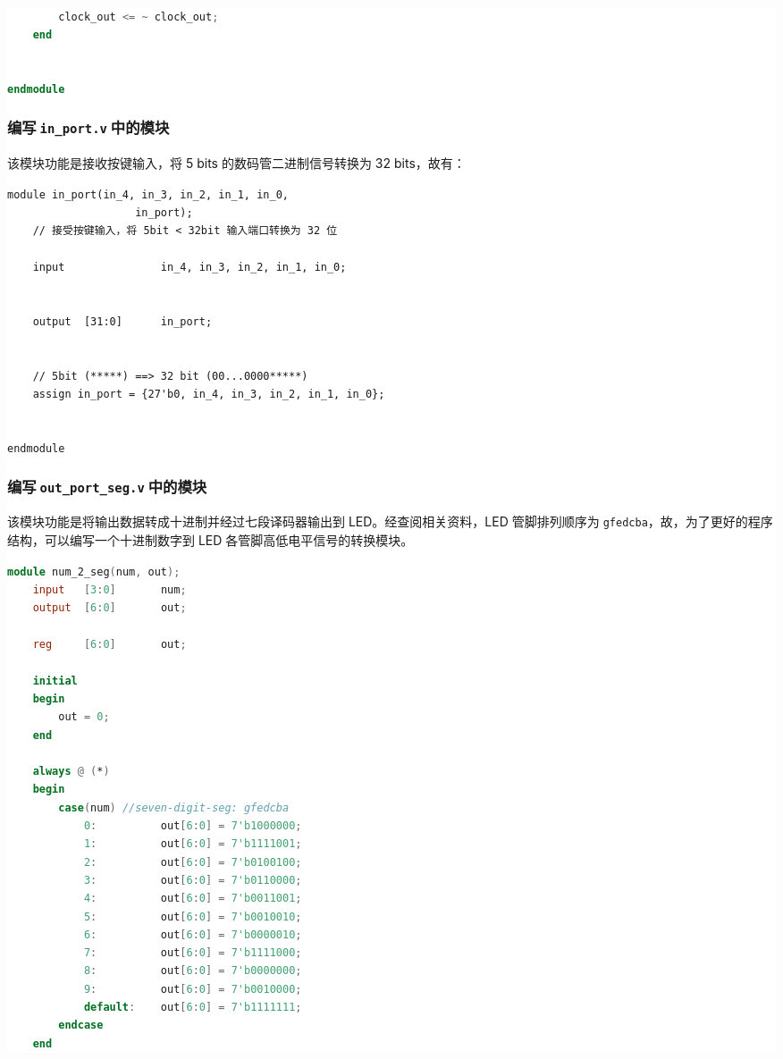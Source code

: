```Verilog
        clock_out <= ~ clock_out;       
    end
    

endmodule 
```



<a id="%E7%BC%96%E5%86%99-in_portv-%E4%B8%AD%E7%9A%84%E6%A8%A1%E5%9D%97"></a>
### 编写 `in_port.v` 中的模块
该模块功能是接收按键输入，将 5 bits 的数码管二进制信号转换为 32 bits，故有：
```
module in_port(in_4, in_3, in_2, in_1, in_0,
                    in_port);
    // 接受按键输入，将 5bit < 32bit 输入端口转换为 32 位

    input               in_4, in_3, in_2, in_1, in_0;


    output  [31:0]      in_port;
    

    // 5bit (*****) ==> 32 bit (00...0000*****)
    assign in_port = {27'b0, in_4, in_3, in_2, in_1, in_0};


endmodule
```



<a id="%E7%BC%96%E5%86%99-out_port_segv-%E4%B8%AD%E7%9A%84%E6%A8%A1%E5%9D%97"></a>
### 编写 `out_port_seg.v` 中的模块
该模块功能是将输出数据转成十进制并经过七段译码器输出到 LED。经查阅相关资料，LED 管脚排列顺序为 `gfedcba`，故，为了更好的程序结构，可以编写一个十进制数字到 LED 各管脚高低电平信号的转换模块。
``` Verilog
module num_2_seg(num, out);
    input   [3:0]       num;
    output  [6:0]       out;

    reg     [6:0]       out;

    initial
    begin
        out = 0;
    end

    always @ (*)
    begin
        case(num) //seven-digit-seg: gfedcba
            0:          out[6:0] = 7'b1000000;
            1:          out[6:0] = 7'b1111001;
            2:          out[6:0] = 7'b0100100;
            3:          out[6:0] = 7'b0110000;
            4:          out[6:0] = 7'b0011001;
            5:          out[6:0] = 7'b0010010;
            6:          out[6:0] = 7'b0000010;
            7:          out[6:0] = 7'b1111000;
            8:          out[6:0] = 7'b0000000;
            9:          out[6:0] = 7'b0010000;
            default:    out[6:0] = 7'b1111111;
        endcase
    end

```